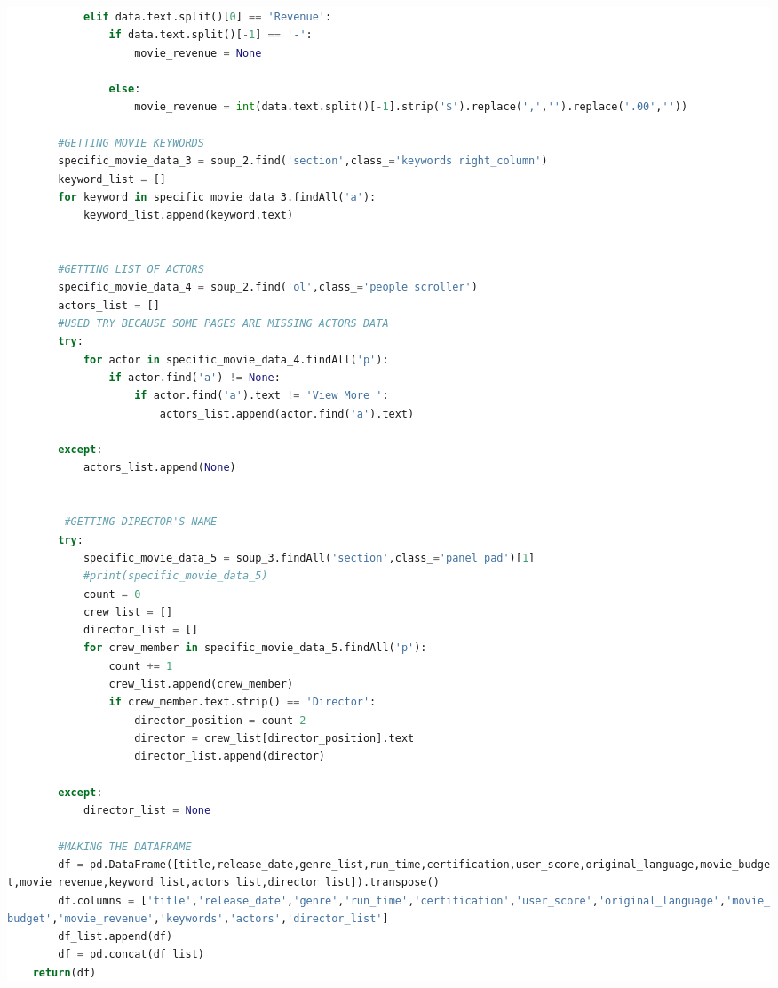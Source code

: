 ```python
            elif data.text.split()[0] == 'Revenue':
                if data.text.split()[-1] == '-':
                    movie_revenue = None
                    
                else:        
                    movie_revenue = int(data.text.split()[-1].strip('$').replace(',','').replace('.00',''))
                    
        #GETTING MOVIE KEYWORDS
        specific_movie_data_3 = soup_2.find('section',class_='keywords right_column')
        keyword_list = []
        for keyword in specific_movie_data_3.findAll('a'):
            keyword_list.append(keyword.text)
        

        #GETTING LIST OF ACTORS
        specific_movie_data_4 = soup_2.find('ol',class_='people scroller')
        actors_list = []
        #USED TRY BECAUSE SOME PAGES ARE MISSING ACTORS DATA
        try:
            for actor in specific_movie_data_4.findAll('p'):
                if actor.find('a') != None:
                    if actor.find('a').text != 'View More ':
                        actors_list.append(actor.find('a').text)
            
        except:
            actors_list.append(None)
            

         #GETTING DIRECTOR'S NAME
        try:
            specific_movie_data_5 = soup_3.findAll('section',class_='panel pad')[1]
            #print(specific_movie_data_5)
            count = 0
            crew_list = []
            director_list = []
            for crew_member in specific_movie_data_5.findAll('p'):
                count += 1
                crew_list.append(crew_member)
                if crew_member.text.strip() == 'Director':
                    director_position = count-2
                    director = crew_list[director_position].text
                    director_list.append(director)
            
        except:
            director_list = None
            
        #MAKING THE DATAFRAME
        df = pd.DataFrame([title,release_date,genre_list,run_time,certification,user_score,original_language,movie_budget,movie_revenue,keyword_list,actors_list,director_list]).transpose()
        df.columns = ['title','release_date','genre','run_time','certification','user_score','original_language','movie_budget','movie_revenue','keywords','actors','director_list']
        df_list.append(df)
        df = pd.concat(df_list)
    return(df)
```
